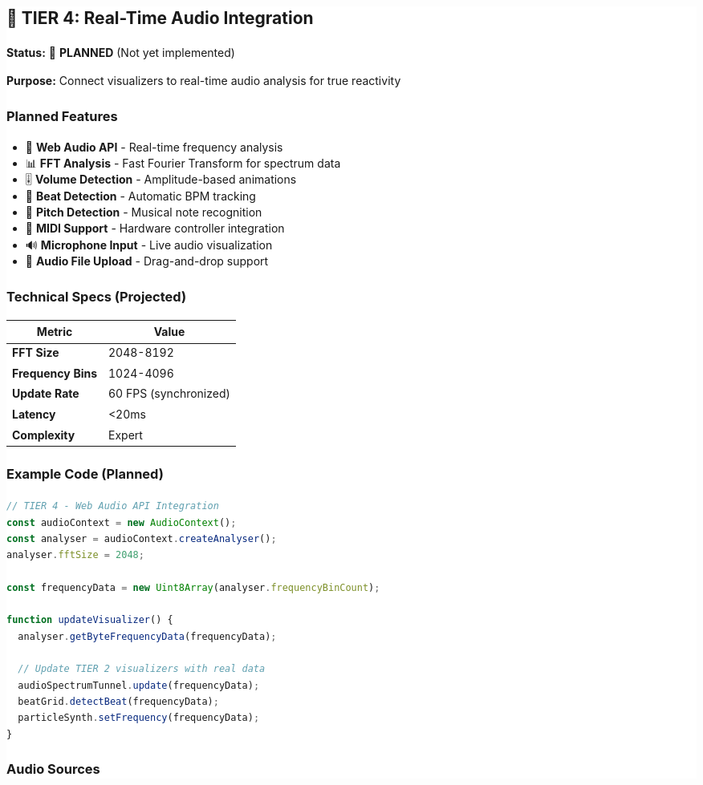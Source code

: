
## 🎵 TIER 4: Real-Time Audio Integration

**Status:** 🚧 **PLANNED** (Not yet implemented)

**Purpose:** Connect visualizers to real-time audio analysis for true reactivity

### Planned Features

- 🎤 **Web Audio API** - Real-time frequency analysis
- 📊 **FFT Analysis** - Fast Fourier Transform for spectrum data
- 🎚️ **Volume Detection** - Amplitude-based animations
- 🎹 **Beat Detection** - Automatic BPM tracking
- 🎼 **Pitch Detection** - Musical note recognition
- 🎵 **MIDI Support** - Hardware controller integration
- 🔊 **Microphone Input** - Live audio visualization
- 📁 **Audio File Upload** - Drag-and-drop support

### Technical Specs (Projected)

| Metric             | Value                 |
| ------------------ | --------------------- |
| **FFT Size**       | 2048-8192             |
| **Frequency Bins** | 1024-4096             |
| **Update Rate**    | 60 FPS (synchronized) |
| **Latency**        | <20ms                 |
| **Complexity**     | Expert                |

### Example Code (Planned)

```typescript
// TIER 4 - Web Audio API Integration
const audioContext = new AudioContext();
const analyser = audioContext.createAnalyser();
analyser.fftSize = 2048;

const frequencyData = new Uint8Array(analyser.frequencyBinCount);

function updateVisualizer() {
  analyser.getByteFrequencyData(frequencyData);

  // Update TIER 2 visualizers with real data
  audioSpectrumTunnel.update(frequencyData);
  beatGrid.detectBeat(frequencyData);
  particleSynth.setFrequency(frequencyData);
}
```

### Audio Sources
